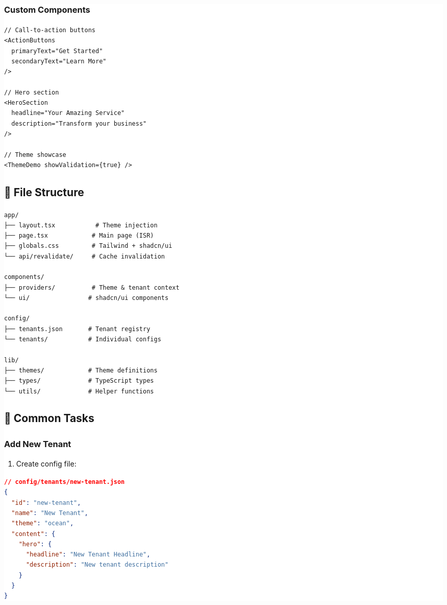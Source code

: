 ### Custom Components

```tsx
// Call-to-action buttons
<ActionButtons
  primaryText="Get Started"
  secondaryText="Learn More"
/>

// Hero section
<HeroSection
  headline="Your Amazing Service"
  description="Transform your business"
/>

// Theme showcase
<ThemeDemo showValidation={true} />
```

## 📁 File Structure

```
app/
├── layout.tsx           # Theme injection
├── page.tsx            # Main page (ISR)
├── globals.css         # Tailwind + shadcn/ui
└── api/revalidate/     # Cache invalidation

components/
├── providers/          # Theme & tenant context
└── ui/                # shadcn/ui components

config/
├── tenants.json       # Tenant registry
└── tenants/           # Individual configs

lib/
├── themes/            # Theme definitions
├── types/             # TypeScript types
└── utils/             # Helper functions
```

## 🔧 Common Tasks

### Add New Tenant

1. Create config file:

```json
// config/tenants/new-tenant.json
{
  "id": "new-tenant",
  "name": "New Tenant",
  "theme": "ocean",
  "content": {
    "hero": {
      "headline": "New Tenant Headline",
      "description": "New tenant description"
    }
  }
}
```
